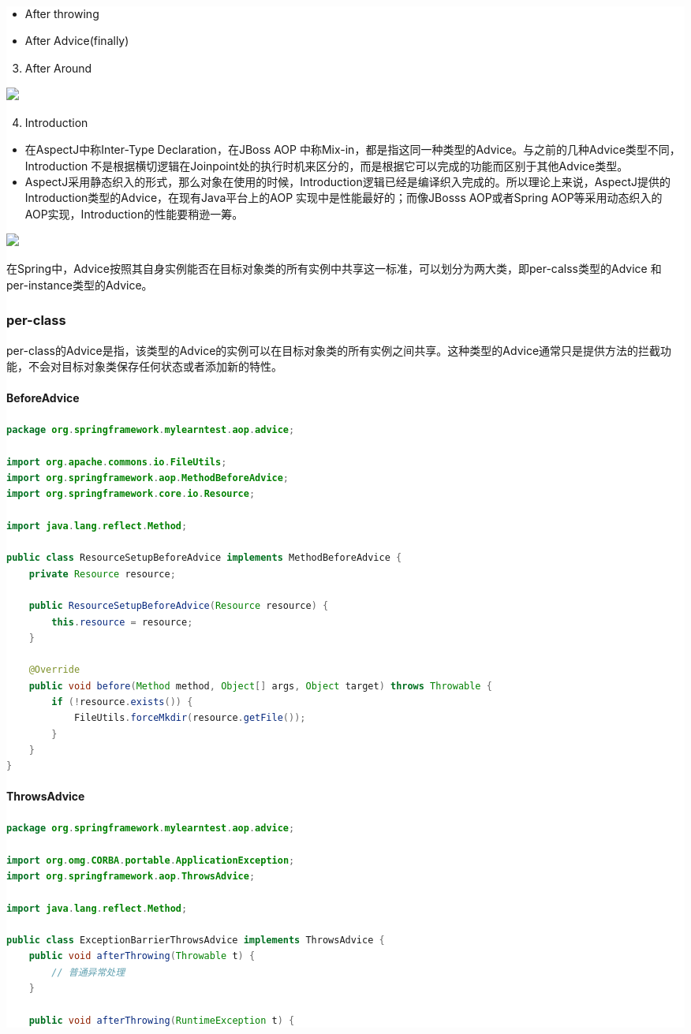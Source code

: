 * After throwing

* After Advice(finally)
3. After Around

![](https://s2.loli.net/2023/07/15/jhWAx2tqe6EzoNU.png)

4. Introduction
* 在AspectJ中称Inter-Type Declaration，在JBoss AOP 中称Mix-in，都是指这同一种类型的Advice。与之前的几种Advice类型不同，Introduction
  不是根据横切逻辑在Joinpoint处的执行时机来区分的，而是根据它可以完成的功能而区别于其他Advice类型。
* AspectJ采用静态织入的形式，那么对象在使用的时候，Introduction逻辑已经是编译织入完成的。所以理论上来说，AspectJ提供的Introduction类型的Advice，在现有Java平台上的AOP
  实现中是性能最好的；而像JBosss AOP或者Spring AOP等采用动态织入的AOP实现，Introduction的性能要稍逊一筹。

![](https://s2.loli.net/2023/07/15/xVSYeWcNrbk3aqg.png)

在Spring中，Advice按照其自身实例能否在目标对象类的所有实例中共享这一标准，可以划分为两大类，即per-calss类型的Advice 和 per-instance类型的Advice。

### per-class

per-class的Advice是指，该类型的Advice的实例可以在目标对象类的所有实例之间共享。这种类型的Advice通常只是提供方法的拦截功能，不会对目标对象类保存任何状态或者添加新的特性。

#### BeforeAdvice

```java
package org.springframework.mylearntest.aop.advice;

import org.apache.commons.io.FileUtils;
import org.springframework.aop.MethodBeforeAdvice;
import org.springframework.core.io.Resource;

import java.lang.reflect.Method;

public class ResourceSetupBeforeAdvice implements MethodBeforeAdvice {
    private Resource resource;

    public ResourceSetupBeforeAdvice(Resource resource) {
        this.resource = resource;
    }

    @Override
    public void before(Method method, Object[] args, Object target) throws Throwable {
        if (!resource.exists()) {
            FileUtils.forceMkdir(resource.getFile());
        }
    }
}
```

#### ThrowsAdvice

```java
package org.springframework.mylearntest.aop.advice;

import org.omg.CORBA.portable.ApplicationException;
import org.springframework.aop.ThrowsAdvice;

import java.lang.reflect.Method;

public class ExceptionBarrierThrowsAdvice implements ThrowsAdvice {
    public void afterThrowing(Throwable t) {
        // 普通异常处理
    }

    public void afterThrowing(RuntimeException t) {
```
